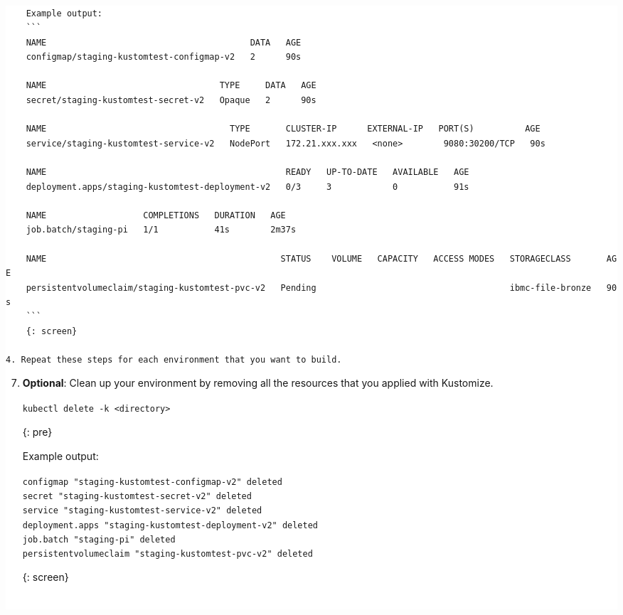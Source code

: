         Example output:
        ```
        NAME                                        DATA   AGE
        configmap/staging-kustomtest-configmap-v2   2      90s

        NAME                                  TYPE     DATA   AGE
        secret/staging-kustomtest-secret-v2   Opaque   2      90s

        NAME                                    TYPE       CLUSTER-IP      EXTERNAL-IP   PORT(S)          AGE
        service/staging-kustomtest-service-v2   NodePort   172.21.xxx.xxx   <none>        9080:30200/TCP   90s

        NAME                                               READY   UP-TO-DATE   AVAILABLE   AGE
        deployment.apps/staging-kustomtest-deployment-v2   0/3     3            0           91s

        NAME                   COMPLETIONS   DURATION   AGE
        job.batch/staging-pi   1/1           41s        2m37s

        NAME                                              STATUS    VOLUME   CAPACITY   ACCESS MODES   STORAGECLASS       AGE
        persistentvolumeclaim/staging-kustomtest-pvc-v2   Pending                                      ibmc-file-bronze   90s
        ```
        {: screen}

    4. Repeat these steps for each environment that you want to build.
7. **Optional**: Clean up your environment by removing all the resources that you applied with Kustomize.
    ```
    kubectl delete -k <directory>
    ```
    {: pre}

    Example output:
    ```
    configmap "staging-kustomtest-configmap-v2" deleted
    secret "staging-kustomtest-secret-v2" deleted
    service "staging-kustomtest-service-v2" deleted
    deployment.apps "staging-kustomtest-deployment-v2" deleted
    job.batch "staging-pi" deleted
    persistentvolumeclaim "staging-kustomtest-pvc-v2" deleted
    ```
    {: screen}

<br />


